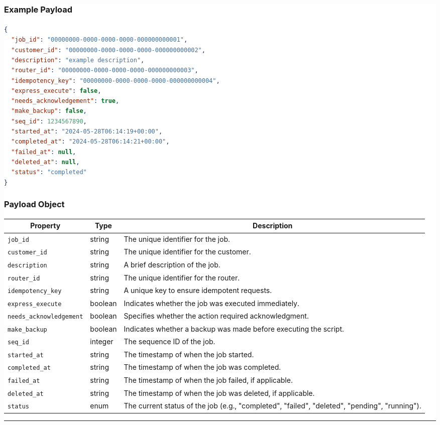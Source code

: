 ### Example Payload

```json
{
  "job_id": "00000000-0000-0000-0000-000000000001",
  "customer_id": "00000000-0000-0000-0000-000000000002",
  "description": "example description",
  "router_id": "00000000-0000-0000-0000-000000000003",
  "idempotency_key": "00000000-0000-0000-0000-000000000004",
  "express_execute": false,
  "needs_acknowledgement": true,
  "make_backup": false,
  "seq_id": 1234567890,
  "started_at": "2024-05-28T06:14:19+00:00",
  "completed_at": "2024-05-28T06:14:21+00:00",
  "failed_at": null,
  "deleted_at": null,
  "status": "completed"
}
```

### Payload Object

| Property                | Type    | Description                                                                                   |
|-------------------------|---------|-----------------------------------------------------------------------------------------------|
| `job_id`                | string  | The unique identifier for the job.                                                            |
| `customer_id`           | string  | The unique identifier for the customer.                                                       |
| `description`           | string  | A brief description of the job.                                                               |
| `router_id`             | string  | The unique identifier for the router.                                                         |
| `idempotency_key`       | string  | A unique key to ensure idempotent requests.                                                   |
| `express_execute`       | boolean | Indicates whether the job was executed immediately.                                           |
| `needs_acknowledgement` | boolean | Specifies whether the action required acknowledgment.                                         |
| `make_backup`           | boolean | Indicates whether a backup was made before executing the script.                              |
| `seq_id`                | integer | The sequence ID of the job.                                                                   |
| `started_at`            | string  | The timestamp of when the job started.                                                        |
| `completed_at`          | string  | The timestamp of when the job was completed.                                                  |
| `failed_at`             | string  | The timestamp of when the job failed, if applicable.                                          |
| `deleted_at`            | string  | The timestamp of when the job was deleted, if applicable.                                     |
| `status`                | enum    | The current status of the job (e.g., "completed", "failed", "deleted", "pending", "running"). |

---
